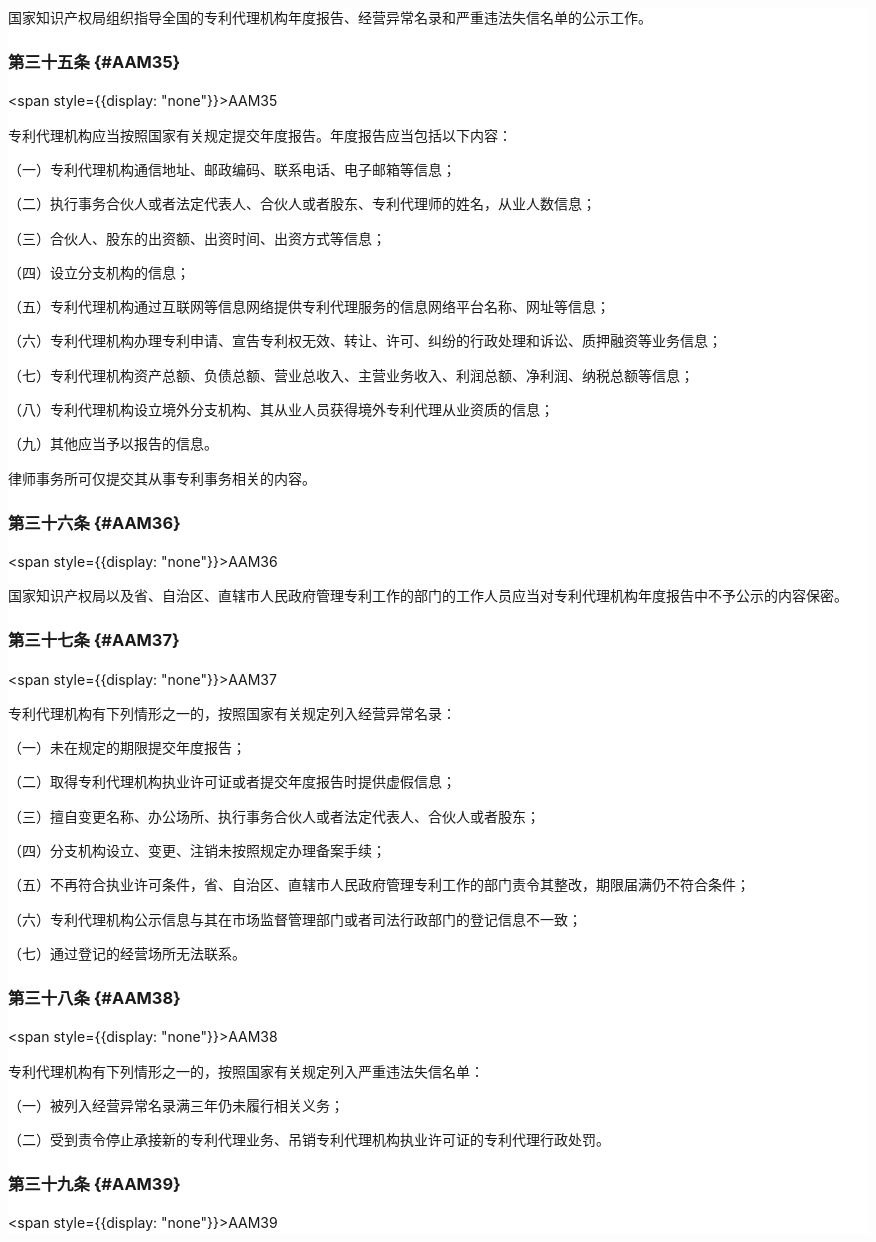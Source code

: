 国家知识产权局组织指导全国的专利代理机构年度报告、经营异常名录和严重违法失信名单的公示工作。

### 第三十五条 {#AAM35}
<span style={{display: "none"}}>AAM35</span>

专利代理机构应当按照国家有关规定提交年度报告。年度报告应当包括以下内容：

（一）专利代理机构通信地址、邮政编码、联系电话、电子邮箱等信息；

（二）执行事务合伙人或者法定代表人、合伙人或者股东、专利代理师的姓名，从业人数信息；

（三）合伙人、股东的出资额、出资时间、出资方式等信息；

（四）设立分支机构的信息；

（五）专利代理机构通过互联网等信息网络提供专利代理服务的信息网络平台名称、网址等信息；

（六）专利代理机构办理专利申请、宣告专利权无效、转让、许可、纠纷的行政处理和诉讼、质押融资等业务信息；

（七）专利代理机构资产总额、负债总额、营业总收入、主营业务收入、利润总额、净利润、纳税总额等信息；

（八）专利代理机构设立境外分支机构、其从业人员获得境外专利代理从业资质的信息；

（九）其他应当予以报告的信息。

律师事务所可仅提交其从事专利事务相关的内容。

### 第三十六条 {#AAM36}
<span style={{display: "none"}}>AAM36</span>

国家知识产权局以及省、自治区、直辖市人民政府管理专利工作的部门的工作人员应当对专利代理机构年度报告中不予公示的内容保密。

### 第三十七条 {#AAM37}
<span style={{display: "none"}}>AAM37</span>

专利代理机构有下列情形之一的，按照国家有关规定列入经营异常名录：

（一）未在规定的期限提交年度报告；

（二）取得专利代理机构执业许可证或者提交年度报告时提供虚假信息；

（三）擅自变更名称、办公场所、执行事务合伙人或者法定代表人、合伙人或者股东；

（四）分支机构设立、变更、注销未按照规定办理备案手续；

（五）不再符合执业许可条件，省、自治区、直辖市人民政府管理专利工作的部门责令其整改，期限届满仍不符合条件；

（六）专利代理机构公示信息与其在市场监督管理部门或者司法行政部门的登记信息不一致；

（七）通过登记的经营场所无法联系。

### 第三十八条 {#AAM38}
<span style={{display: "none"}}>AAM38</span>

专利代理机构有下列情形之一的，按照国家有关规定列入严重违法失信名单：

（一）被列入经营异常名录满三年仍未履行相关义务；

（二）受到责令停止承接新的专利代理业务、吊销专利代理机构执业许可证的专利代理行政处罚。

### 第三十九条 {#AAM39}
<span style={{display: "none"}}>AAM39</span>
